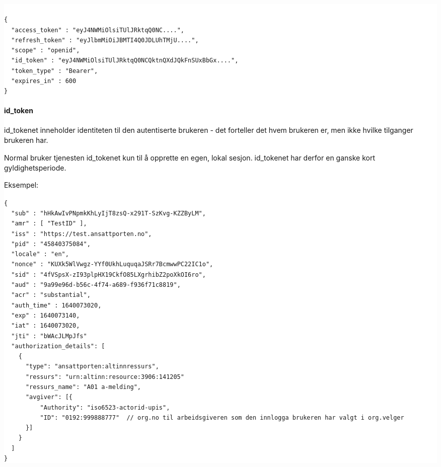 
```

{
  "access_token" : "eyJ4NWMiOlsiTUlJRktqQ0NC....",
  "refresh_token" : "eyJlbmMiOiJBMTI4Q0JDLUhTMjU....",
  "scope" : "openid",
  "id_token" : "eyJ4NWMiOlsiTUlJRktqQ0NCQktnQXdJQkFnSUxBbGx....",
  "token_type" : "Bearer",
  "expires_in" : 600
}
```



#### id_token

id_tokenet inneholder identiteten til den autentiserte brukeren - det forteller det hvem brukeren er, men ikke hvilke tilganger brukeren har.

Normal bruker tjenesten id_tokenet kun til å opprette en egen, lokal sesjon.  id_tokenet har derfor en ganske kort gyldighetsperiode.

Eksempel:
```
{
  "sub" : "hHkAwIvPNpmkKhLyIjT8zsQ-x291T-SzKvg-KZZByLM",
  "amr" : [ "TestID" ],
  "iss" : "https://test.ansattporten.no",
  "pid" : "45840375084",
  "locale" : "en",
  "nonce" : "KUXk5WlVwgz-YYf0UkhLuquqaJSRr7BcmwwPC22IC1o",
  "sid" : "4fVSpsX-zI93plpHX19CkfO85LXgrhibZ2poXkOI6ro",
  "aud" : "9a99e96d-b56c-4f74-a689-f936f71c8819",
  "acr" : "substantial",
  "auth_time" : 1640073020,
  "exp" : 1640073140,
  "iat" : 1640073020,
  "jti" : "bWAcJLMpJfs"
  "authorization_details": [
    {
      "type": "ansattporten:altinnressurs",
      "ressurs": "urn:altinn:resource:3906:141205"
      "ressurs_name": "A01 a-melding",
      "avgiver": [{
          "Authority": "iso6523-actorid-upis",
          "ID": "0192:999888777"  // org.no til arbeidsgiveren som den innlogga brukeren har valgt i org.velger
      }]
    }
  ]
}
```

